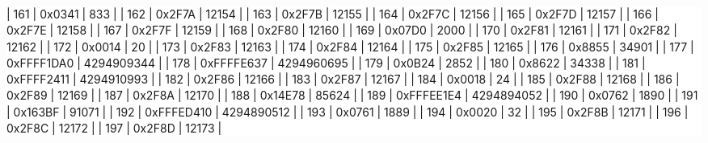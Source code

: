 |     161 | 0x0341      |         833 |
|     162 | 0x2F7A      |       12154 |
|     163 | 0x2F7B      |       12155 |
|     164 | 0x2F7C      |       12156 |
|     165 | 0x2F7D      |       12157 |
|     166 | 0x2F7E      |       12158 |
|     167 | 0x2F7F      |       12159 |
|     168 | 0x2F80      |       12160 |
|     169 | 0x07D0      |        2000 |
|     170 | 0x2F81      |       12161 |
|     171 | 0x2F82      |       12162 |
|     172 | 0x0014      |          20 |
|     173 | 0x2F83      |       12163 |
|     174 | 0x2F84      |       12164 |
|     175 | 0x2F85      |       12165 |
|     176 | 0x8855      |       34901 |
|     177 | 0xFFFF1DA0  |  4294909344 |
|     178 | 0xFFFFE637  |  4294960695 |
|     179 | 0x0B24      |        2852 |
|     180 | 0x8622      |       34338 |
|     181 | 0xFFFF2411  |  4294910993 |
|     182 | 0x2F86      |       12166 |
|     183 | 0x2F87      |       12167 |
|     184 | 0x0018      |          24 |
|     185 | 0x2F88      |       12168 |
|     186 | 0x2F89      |       12169 |
|     187 | 0x2F8A      |       12170 |
|     188 | 0x14E78     |       85624 |
|     189 | 0xFFFEE1E4  |  4294894052 |
|     190 | 0x0762      |        1890 |
|     191 | 0x163BF     |       91071 |
|     192 | 0xFFFED410  |  4294890512 |
|     193 | 0x0761      |        1889 |
|     194 | 0x0020      |          32 |
|     195 | 0x2F8B      |       12171 |
|     196 | 0x2F8C      |       12172 |
|     197 | 0x2F8D      |       12173 |